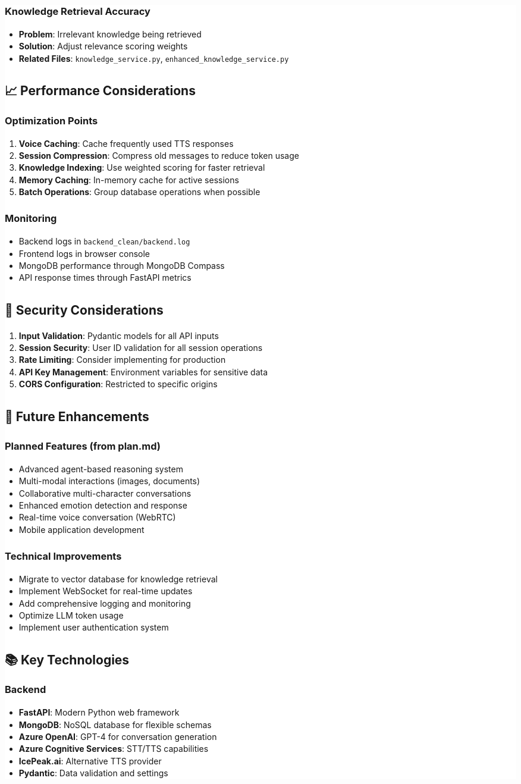 ### Knowledge Retrieval Accuracy
- **Problem**: Irrelevant knowledge being retrieved
- **Solution**: Adjust relevance scoring weights
- **Related Files**: `knowledge_service.py`, `enhanced_knowledge_service.py`

## 📈 Performance Considerations

### Optimization Points
1. **Voice Caching**: Cache frequently used TTS responses
2. **Session Compression**: Compress old messages to reduce token usage
3. **Knowledge Indexing**: Use weighted scoring for faster retrieval
4. **Memory Caching**: In-memory cache for active sessions
5. **Batch Operations**: Group database operations when possible

### Monitoring
- Backend logs in `backend_clean/backend.log`
- Frontend logs in browser console
- MongoDB performance through MongoDB Compass
- API response times through FastAPI metrics

## 🔐 Security Considerations

1. **Input Validation**: Pydantic models for all API inputs
2. **Session Security**: User ID validation for all session operations
3. **Rate Limiting**: Consider implementing for production
4. **API Key Management**: Environment variables for sensitive data
5. **CORS Configuration**: Restricted to specific origins

## 🎯 Future Enhancements

### Planned Features (from plan.md)
- Advanced agent-based reasoning system
- Multi-modal interactions (images, documents)
- Collaborative multi-character conversations
- Enhanced emotion detection and response
- Real-time voice conversation (WebRTC)
- Mobile application development

### Technical Improvements
- Migrate to vector database for knowledge retrieval
- Implement WebSocket for real-time updates
- Add comprehensive logging and monitoring
- Optimize LLM token usage
- Implement user authentication system

## 📚 Key Technologies

### Backend
- **FastAPI**: Modern Python web framework
- **MongoDB**: NoSQL database for flexible schemas
- **Azure OpenAI**: GPT-4 for conversation generation
- **Azure Cognitive Services**: STT/TTS capabilities
- **IcePeak.ai**: Alternative TTS provider
- **Pydantic**: Data validation and settings
